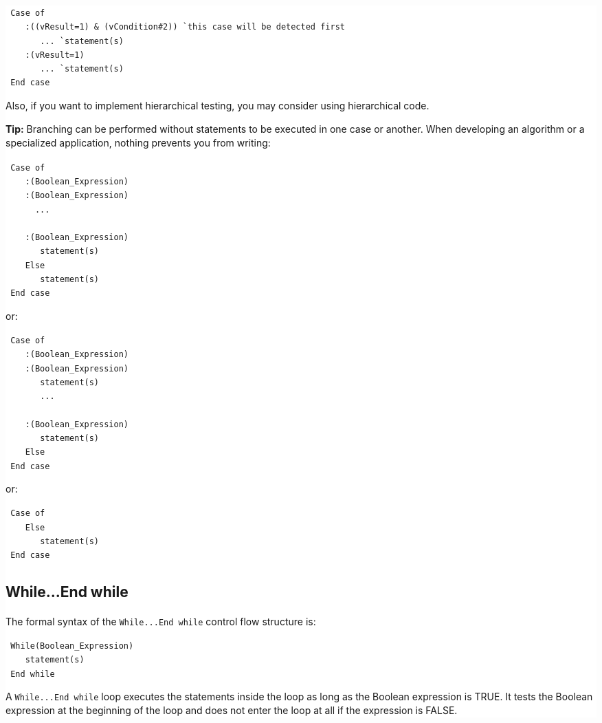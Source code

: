 ```
 Case of
    :((vResult=1) & (vCondition#2)) `this case will be detected first
       ... `statement(s)
    :(vResult=1)
       ... `statement(s)
 End case
```

Also, if you want to implement hierarchical testing, you may consider using hierarchical code.

**Tip:** Branching can be performed without statements to be executed in one case or another. When developing an algorithm or a specialized application, nothing prevents you from writing:
```
 Case of
    :(Boolean_Expression)
    :(Boolean_Expression)
      ...
 
    :(Boolean_Expression)
       statement(s)
    Else
       statement(s)
 End case
```

or:
```
 Case of
    :(Boolean_Expression)
    :(Boolean_Expression)
       statement(s)
       ...
        
    :(Boolean_Expression)
       statement(s)
    Else
 End case
```

or:
```
 Case of
    Else
       statement(s)
 End case
```

## While...End while
The formal syntax of the `While...End while` control flow structure is:
```
 While(Boolean_Expression)
    statement(s)
 End while
```
A `While...End while` loop executes the statements inside the loop as long as the Boolean expression is TRUE. It tests the Boolean expression at the beginning of the loop and does not enter the loop at all if the expression is FALSE.
